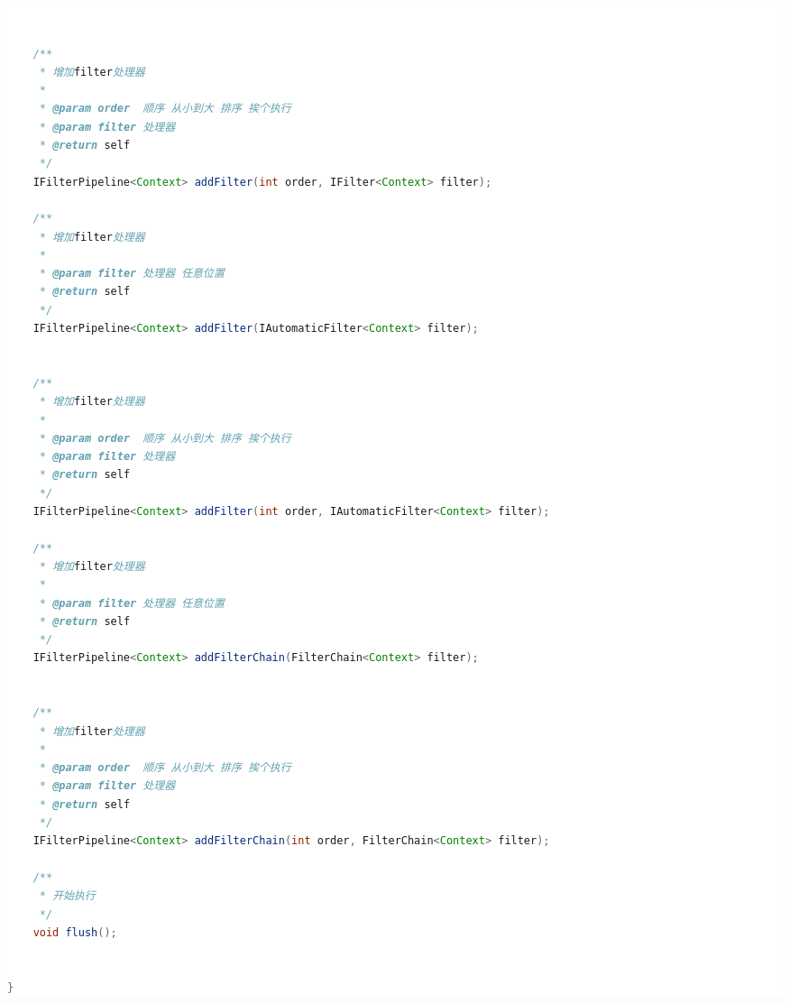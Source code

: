```java


    /**
     * 增加filter处理器
     *
     * @param order  顺序 从小到大 排序 挨个执行
     * @param filter 处理器
     * @return self
     */
    IFilterPipeline<Context> addFilter(int order, IFilter<Context> filter);

    /**
     * 增加filter处理器
     *
     * @param filter 处理器 任意位置
     * @return self
     */
    IFilterPipeline<Context> addFilter(IAutomaticFilter<Context> filter);


    /**
     * 增加filter处理器
     *
     * @param order  顺序 从小到大 排序 挨个执行
     * @param filter 处理器
     * @return self
     */
    IFilterPipeline<Context> addFilter(int order, IAutomaticFilter<Context> filter);

    /**
     * 增加filter处理器
     *
     * @param filter 处理器 任意位置
     * @return self
     */
    IFilterPipeline<Context> addFilterChain(FilterChain<Context> filter);


    /**
     * 增加filter处理器
     *
     * @param order  顺序 从小到大 排序 挨个执行
     * @param filter 处理器
     * @return self
     */
    IFilterPipeline<Context> addFilterChain(int order, FilterChain<Context> filter);

    /**
     * 开始执行
     */
    void flush();


}

```
